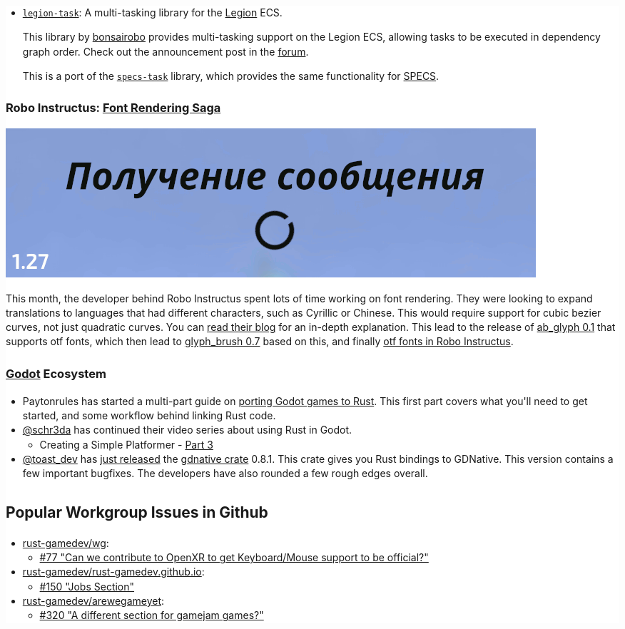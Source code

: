 - [`legion-task`]: A multi-tasking library for the [Legion] ECS.

    This library by [bonsairobo] provides multi-tasking support on the Legion
    ECS, allowing tasks to be executed in dependency graph order.
    Check out the announcement post in the [forum][legion_task_forum].

    This is a port of the [`specs-task`] library, which provides the same
    functionality for [SPECS].

[`legion-task`]: https://github.com/bonsairobo/legion-task
[`rlua`]: https://github.com/amethyst/rlua
[`specs-task`]: https://github.com/bonsairobo/specs-task
[amethyst]: https://amethyst.rs
[bonsairobo]: https://github.com/bonsairobo
[Legion]: https://github.com/TomGillen/legion
[legion_task_forum]: https://community.amethyst.rs/t/announcing-a-new-multi-tasking-library-for-legion-ecs/1495
[Lua]: https://www.lua.org/
[rlua_discussion]: https://github.com/amethyst/rlua/issues/174
[SPECS]: https://github.com/amethyst/specs

### Robo Instructus: [Font Rendering Saga][otf-font-rendering]

![ttf example](ttf.gif)

This month, the developer behind Robo Instructus spent lots of time working on
font rendering. They were looking to expand translations to languages that had
different characters, such as Cyrillic or Chinese. This would require support
for cubic bezier curves, not just quadratic curves. You can [read their
blog][otf-font-rendering] for an in-depth explanation. This lead to the release
of [ab_glyph 0.1][otf-saga-ab-glyph] that supports otf fonts, which then lead to
[glyph_brush 0.7][otf-saga-glyph-brush] based on this, and finally [otf fonts in
Robo Instructus][otf-font-robo].

[otf-font-rendering]: https://blog.roboinstruct.us/2020/05/24/the-otf-journey.html
[otf-saga-ab-glyph]: https://twitter.com/bigabgames/status/1258866371024293890
[otf-saga-glyph-brush]: https://twitter.com/bigabgames/status/1264235900462075906
[otf-font-robo]: https://twitter.com/bigabgames/status/1264557215693918209

### [Godot] Ecosystem

- Paytonrules has started a multi-part guide on [porting Godot games to
  Rust][godot-porting-games-to-rust]. This first part covers what you'll need to
  get started, and some workflow behind linking Rust code.
- [@schr3da] has continued their video series about using Rust in Godot.
  - Creating a Simple Platformer -
    [Part 3](https://youtube.com/watch?v=0CUu111YJIk)
- [@toast_dev] has [just released][gdnative-release] the [gdnative crate][gdnative-crate]
  0.8.1. This crate gives you Rust bindings to GDNative.
  This version contains a few important bugfixes. The developers have also
  rounded a few rough edges overall.

[godot-porting-games-to-rust]: https://paytonrules.com/post/games-in-rust-with-godot-part-one/
[godot-platformer-video]: https://www.youtube.com/watch?v=0CUu111YJIk
[Godot]: https://godotengine.org
[@schr3da]: https://www.youtube.com/channel/UC4jYW3lJKrEvOqCQ2ElryGw
[gdnative-crate]: https://crates.io/crates/gdnative
[gdnative-release]: https://twitter.com/toast_dev/status/1267071886040555520
[@toast_dev]: https://twitter.com/toast_dev

## Popular Workgroup Issues in Github



- [rust-gamedev/wg](https://github.com/rust-gamedev/wg):
  - [#77 "Can we contribute to OpenXR to get Keyboard/Mouse support to be official?"](https://github.com/rust-gamedev/wg/issues/77)
- [rust-gamedev/rust-gamedev.github.io](https://github.com/rust-gamedev/rust-gamedev.github.io):
  - [#150 "Jobs Section"](https://github.com/rust-gamedev/rust-gamedev.github.io/issues/150)
- [rust-gamedev/arewegameyet](https://github.com/rust-gamedev/arewegameyet):
  - [#320 "A different section for gamejam games?"](https://github.com/rust-gamedev/arewegameyet/issues/320)


[Rust]: https://rust-lang.org
[join]: https://github.com/rust-gamedev/wg#join-the-fun
[pr]: https://github.com/rust-gamedev/rust-gamedev.github.io
[coordination]: https://github.com/rust-gamedev/rust-gamedev.github.io/issues?q=label%3Acoordination
[veloren]: https://veloren.net
[veloren-opencollective]: https://opencollective.com/veloren
[gamingonlinux]: https://www.gamingonlinux.com/2020/05/veloren-an-open-source-rpg-inspired-by-cube-world-has-a-new-release
[paddlers-blog]: https://www.jakobmeier.ch/blogging/Paddlers_4.html
[paddlers-demo]: https://demo.paddlers.ch/
[paddlers-news]: https://paddlers.ch/news.html
[paddlers-repo]: https://github.com/jakmeier/paddlers-browser-game
[paddlers-teaser]: https://www.youtube.com/watch?v=3Syw7hxQ-z0
[paddlers-website]: https://paddlers.ch
[Stefano Casillo]: https://twitter.com/KunosStefano
[Assetto Corsa]: https://www.assettocorsa.net
[sailing-twitch]: https://twitch.tv/kunosstefano
[sailing-youtube]: https://youtube.com/channel/UC7n_g2xDySrmKRaf41rSwlg
[garden]: https://epcc.itch.io/garden
[garden-devlog]: https://cyberplant.xyz/posts/may
[garden-kaleidoscope]: https://twitter.com/logicsoup/status/1259953969427873799
[Sandbox]: https://github.com/JMS55/sandbox
[orb.farm]: https://orb.farm
[orb-farm-src]: https://github.com/MaxBittker/orb.farm
[Max Bittker]: https://maxbittker.com
[about-sandspiel]: https://maxbittker.com/making-sandspiel
[@seratonik]: https://twitter.com/seratonik
[cratebeforeattack-devlog]: https://cratebeforeattack.com/posts
[cratebeforeattack-play]: https://cratebeforeattack.com/play
[cratebeforeattack-site]: https://cratebeforeattack.com
[cratebeforeattack-youtube]: https://youtube.com/channel/UC_xMilPTLuuE5iLs1Ml9zow
[cratebeforeattack-youtube-ai]: https://www.youtube.com/watch?v=PcJOayy5gP4
[cratebeforeattack-physics-demo]: https://github.com/koalefant/circle2d
[@CrateAttack]: https://twitter.com/CrateAttack
[tokio]: https://tokio.rs
[miniquad]: https://github.com/not-fl3/miniquad/
[stellary]: https://coffejunkstudio.itch.io/stellary
[stellary-trailer]: https://youtube.com/watch?v=1eVU4Pelp4g
[coffe]: https://twitter.com/CoffeJunkStudio
[digescape-game]: https://tantandev.itch.io/digescape
[digescape-progress-video]: https://www.youtube.com/watch?v=q6-f63vZW8Y
[digescape-rust-review]: https://www.youtube.com/watch?v=6fKt6bmnAKo
[digescape-github]: https://github.com/TanTanDev/DigEscape
[akigi]: https://akigi.com
[thebracket]: https://bracketproductions.com
[bracket-lib]: https://github.com/thebracket/bracket-lib
[rl-book]: http://bfnightly.bracketproductions.com/rustbook/
[nox-f-itch]: https://thebracket.itch.io/nox-futura
[nox-f-1]: https://reddit.com/r/roguelikedev/comments/gg4qx4/sharing_saturday_310/fq0cvrm
[nox-f-2]: https://reddit.com/r/roguelikedev/comments/gout79/sharing_saturday_312/frjozbb
[nox-f-3]: https://reddit.com/r/roguelikedev/comments/gxg69q/sharing_saturday_314/ft4akml
[on-fps-game-1]: http://atilkockar.com/on-fps-game-progress-1
[on-fps-game-video]: https://youtube.com/watch?v=TvgWOEnlXw4
[life-level-editor]: https://twitter.com/datoh/status/1264574784769318915
[twitch.tv/datoh]: https://twitch.tv/datoh
[life]: https://datoh.itch.io/life
[@datoh]: https://twitter.com/datoh
[minds-eye]: https://github.com/MichaelStott/Minds-Eye
[vkeyes-demo-rs]: https://github.com/funmaker/vkeyes-demo-rs
[Fun Maker]: https://twitter.com/FunMaker39
[updates]: https://twitter.com/oliviff/status/1264301381042782209
[wasm_yt]: https://www.youtube.com/watch?v=7YQGwb4_AvA
[wasm_it]: https://azriel.im/wasm_it/
[Azriel]: https://github.com/azriel91/
[WASM]: https://webassembly.org/
[rust_asm]: https://giordi91.github.io/post/disassemlbyrust1
[@MGDev91]: https://twitter.com/MGDev91
[mkhan45]: https://mkhan45.github.io
[pong-tut-1]: https://mkhan45.github.io/2020/05/19/Pong-tutorial-with-ggez.html
[pong-tut-src]: https://github.com/mkhan45/ggez-pong-tutorial
[willofindie]: https://willofindie.com
[gfx-hal-tut]: https://willofindie.com/gfx-hal-initials
[gfx-hal-tut-1]: https://willofindie.com/gfx-hal-initials/physical-logical-devices
[gfx-hal-tut-2]: https://willofindie.com/gfx-hal-initials/display-window
[safe_arch]: https://github.com/Lokathor/safe_arch
[safe_arch_docs]: https://docs.rs/safe_arch
[@lokathor]: https://twitter.com/lokathor
[core::arch]: https://doc.rust-lang.org/nightly/core/core_arch/arch/index.html
[wgpu-post]: https://kvark.github.io/web/gpu/native/2020/05/03/point-of-webgpu-native.html
[@kvark]: https://kvark.github.io
[@MrVallentin]: https://twitter.com/MrVallentin
[NodeFXTweet]: https://twitter.com/MrVallentin/status/1256805858022998016
[Goods]: https://crates.io/crates/goods
[cute-c2]: https://github.com/yeahross0/cute-c2
[cute-c2-c]: https://github.com/RandyGaul/cute_headers/blob/master/cute_c2.h
[yeahross0]: https://github.com/yeahross0
[kas]: https://github.com/kas-gui/kas
[kas-040]: https://github.com/kas-gui/kas/blob/master/CHANGELOG.md
[dhardy]: https://github.com/dhardy
[iced]: x
[iced-pr]: https://github.com/hecrj/iced/pull/325
[iced-life]: https://github.com/hecrj/iced/tree/e7e8e76c2/examples/game_of_life
[beehive]: https://github.com/toasteater/beehive
[rbg-guide]: https://redblobgames.com/grids/hexagons
[rustsim-survey]: https://docs.google.com/forms/d/e/1FAIpQLSes3qjVxpksw6ntendfadQW7x4MCSw6Vd2Kdg4sDFj46zs5ew/viewform
[rustsim.org]: https://rustsim.org
[nphysics.org]: https://nphysics.org
[svg_face]: https://github.com/dabreegster/svg_face
[anokhee/visual-synthesizer]: https://github.com/anokhee/visual-synthesizer
[Mun]: https://mun-lang.org
[mun-release]: https://mun-lang.org/blog/2020/05/16/release-mun-v0-2-0
[mun-may]: https://mun-lang.org/blog/2020/05/31/this-month-may
[Tetra]: https://github.com/17cupsofcoffee/tetra
[tetra-036]: https://twitter.com/17cupsofcoffee/status/1261381601524621312
[tetra-040]: https://twitter.com/17cupsofcoffee/status/1256599606697308164
[rg3d]: https://github.com/mrDIMAS/rg3d
[rusty editor]: https://github.com/mrDIMAS/rusty-editor
[@PsichiX]: https://github.com/PsichiX
[Oxygengine]: https://github.com/PsichiX/Oxygengine
[oxygengine-project]: https://github.com/PsichiX/Oxygengine/projects/1
[label-meeting]: https://github.com/rust-gamedev/wg/issues?q=label%3Ameeting
[embark.rs]: https://embark.rs
[embark-open-issues]: https://github.com/search?q=user:EmbarkStudios+state:open
[winit-issues]: https://github.com/rust-windowing/winit/issues?utf8=✓&q=is%3Aissue+is%3Aopen+label%3A%22status%3A+help+wanted%22+label%3A%22Good+first+issue%22
[gfx-issues]: https://github.com/gfx-rs/gfx/issues?q=is%3Aissue+is%3Aopen+label%3Acontributor-friendly
[wgpu-help-wanted]: https://github.com/gfx-rs/wgpu-rs/issues?q=is%3Aissue+is%3Aopen+label%3A%22help+wanted%22
[luminance-fruits]: https://github.com/phaazon/luminance-rs/issues?q=is%3Aissue+is%3Aopen+label%3A%22low+hanging+fruit%22
[ggez-issues]: https://github.com/ggez/ggez/labels/%2AGOOD%20FIRST%20ISSUE%2A
[veloren-beginner]: https://gitlab.com/veloren/veloren/issues?label_name=beginner
[amethyst-issues]: https://github.com/amethyst/amethyst/issues?q=is%3Aissue+is%3Aopen+label%3A%22good+first+issue%22
[abstreet-issues]: https://github.com/dabreegster/abstreet/issues?q=is%3Aissue+is%3Aopen+label%3A%22good+first+issue%22
[mun-issues]: https://github.com/mun-lang/mun/labels/good%20first%20issue
[safe-arch-issues]: https://github.com/Lokathor/safe_arch/issues?q=is%3Aissue+is%3Aopen+label%3A%22Good+First+Issue%22
[elektron]: https://elektron.se
[elektron-job]: https://elektron.se/rust-graphics-engineer
[Anselm Eickhoff]: https://aeplay.org
[cb]: https://aeplay.org/citybound
[cb-video]: https://youtube.com/watch?v=qr9GTTST_Dk
[cb-slides]: https://www.dropbox.com/s/z9ddkhz2pbidt8c/rustfest.pdf?dl=0
[/r/rust_gamedev]: https://reddit.com/r/rust_gamedev
[@rust_gamedev]: https://twitter.com/rust_gamedev